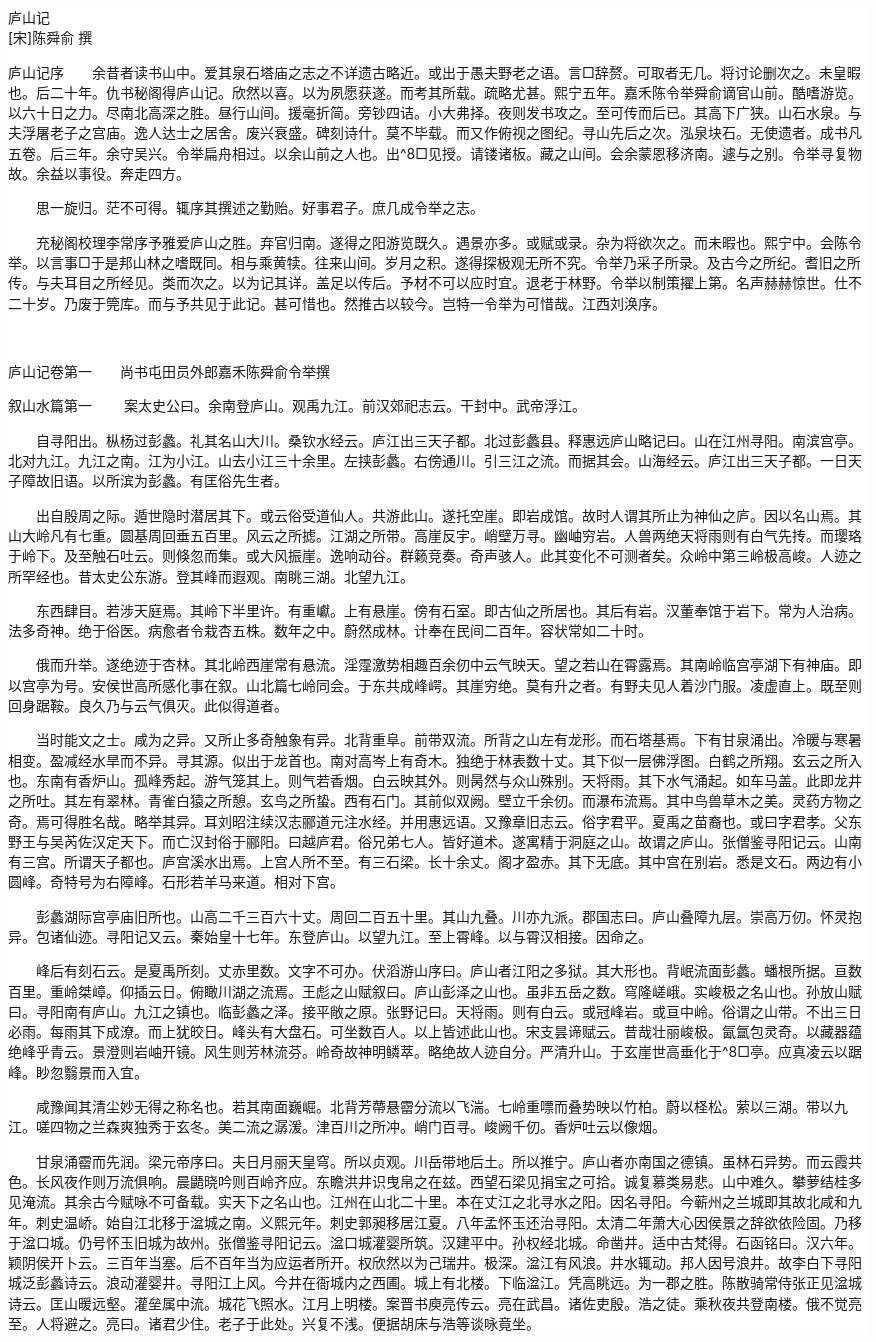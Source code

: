 庐山记  
[宋]陈舜俞 撰

庐山记序　　余昔者读书山中。爱其泉石塔庙之志之不详遗古略近。或出于愚夫野老之语。言□辞赘。可取者无几。将讨论删次之。未皇暇也。后二十年。仇书秘阁得庐山记。欣然以喜。以为夙愿获遂。而考其所载。疏略尤甚。熙宁五年。嘉禾陈令举舜俞谪官山前。酷嗜游览。以六十日之力。尽南北高深之胜。昼行山间。援毫折简。旁钞四诘。小大弗择。夜则发书攻之。至可传而后已。其高下广狭。山石水泉。与夫浮屠老子之宫庙。逸人达士之居舍。废兴衰盛。碑刻诗什。莫不毕载。而又作俯视之图纪。寻山先后之次。泓泉块石。无使遗者。成书凡五卷。后三年。余守吴兴。令举扁舟相过。以余山前之人也。出^8□见授。请镂诸板。藏之山间。会余蒙恩移济南。遽与之别。令举寻复物故。余益以事役。奔走四方。

　　思一旋归。茫不可得。辄序其撰述之勤贻。好事君子。庶几成令举之志。

　　充秘阁校理李常序予雅爱庐山之胜。弃官归南。遂得之阳游览既久。遇景亦多。或赋或录。杂为将欲次之。而未暇也。熙宁中。会陈令举。以言事□于是邦山林之嗜既同。相与乘黄犊。往来山间。岁月之积。遂得探极观无所不究。令举乃采子所录。及古今之所纪。耆旧之所传。与夫耳目之所经见。类而次之。以为记其详。盖足以传后。予材不可以应时宜。退老于林野。令举以制策擢上第。名声赫赫惊世。仕不二十岁。乃废于筦库。而与予共见于此记。甚可惜也。然推古以较今。岂特一令举为可惜哉。江西刘涣序。

　　


庐山记卷第一　　尚书屯田员外郎嘉禾陈舜俞令举撰


叙山水篇第一
　　案太史公曰。余南登庐山。观禹九江。前汉郊祀志云。干封中。武帝浮江。

　　自寻阳出。枞杨过彭蠡。礼其名山大川。桑钦水经云。庐江出三天子都。北过彭蠡县。释惠远庐山略记曰。山在江州寻阳。南滨宫亭。北对九江。九江之南。江为小江。山去小江三十余里。左挟彭蠡。右傍通川。引三江之流。而据其会。山海经云。庐江出三天子都。一日天子障故旧语。以所滨为彭蠡。有匡俗先生者。

　　出自殷周之际。遁世隐时潜居其下。或云俗受道仙人。共游此山。遂托空崖。即岩成馆。故时人谓其所止为神仙之庐。因以名山焉。其山大岭凡有七重。圆基周回垂五百里。风云之所摅。江湖之所带。高崖反宇。峭壁万寻。幽岫穷岩。人兽两绝天将雨则有白气先抟。而璎珞于岭下。及至触石吐云。则倏忽而集。或大风振崖。逸响动谷。群籁竞奏。奇声骇人。此其变化不可测者矣。众岭中第三岭极高峻。人迹之所罕经也。昔太史公东游。登其峰而遐观。南眺三湖。北望九江。

　　东西肆目。若涉天庭焉。其岭下半里许。有重巘。上有悬崖。傍有石室。即古仙之所居也。其后有岩。汉董奉馆于岩下。常为人治病。法多奇神。绝于俗医。病愈者令栽杏五株。数年之中。蔚然成林。计奉在民间二百年。容状常如二十时。

　　俄而升举。遂绝迹于杏林。其北岭西崖常有悬流。淫霪激势相趣百余仞中云气映天。望之若山在霄露焉。其南岭临宫亭湖下有神庙。即以宫亭为号。安侯世高所感化事在叙。山北篇七岭同会。于东共成峰崿。其崖穷绝。莫有升之者。有野夫见人着沙门服。凌虚直上。既至则回身踞鞍。良久乃与云气俱灭。此似得道者。

　　当时能文之士。咸为之异。又所止多奇触象有异。北背重阜。前带双流。所背之山左有龙形。而石塔基焉。下有甘泉涌出。冷暖与寒暑相变。盈减经水旱而不异。寻其源。似出于龙首也。南对高岑上有奇木。独绝于林表数十丈。其下似一层佛浮图。白鹤之所翔。玄云之所入也。东南有香炉山。孤峰秀起。游气笼其上。则气若香烟。白云映其外。则昺然与众山殊别。天将雨。其下水气涌起。如车马盖。此即龙井之所吐。其左有翠林。青雀白猿之所憩。玄鸟之所蛰。西有石门。其前似双阙。壁立千余仞。而瀑布流焉。其中鸟兽草木之美。灵药方物之奇。焉可得胜名哉。略举其异。耳刘昭注续汉志郦道元注水经。并用惠远语。又豫章旧志云。俗字君平。夏禹之苗裔也。或曰字君孝。父东野王与吴芮佐汉定天下。而亡汉封俗于郦阳。曰越庐君。俗兄弟七人。皆好道术。遂寓精于洞庭之山。故谓之庐山。张僧鉴寻阳记云。山南有三宫。所谓天子都也。庐宫溪水出焉。上宫人所不至。有三石梁。长十余丈。阁才盈赤。其下无底。其中宫在别岩。悉是文石。两边有小圆峰。奇特号为右障峰。石形若羊马来道。相对下宫。

　　彭蠡湖际宫亭庙旧所也。山高二千三百六十丈。周回二百五十里。其山九叠。川亦九派。郡国志曰。庐山叠障九层。崇高万仞。怀灵抱异。包诸仙迹。寻阳记又云。秦始皇十七年。东登庐山。以望九江。至上霄峰。以与霄汉相接。因命之。

　　峰后有刻石云。是夏禹所刻。丈赤里数。文字不可办。伏滔游山序曰。庐山者江阳之多狱。其大形也。背岷流面彭蠡。蟠根所据。亘数百里。重岭桀嶂。仰插云日。俯瞰川湖之流焉。王彪之山赋叙曰。庐山彭泽之山也。虽非五岳之数。穹隆嵯峨。实峻极之名山也。孙放山赋曰。寻阳南有庐山。九江之镇也。临彭蠡之泽。接平敞之原。张野记曰。天将雨。则有白云。或冠峰岩。或亘中岭。俗谓之山带。不出三日必雨。每雨其下成潦。而上犹皎日。峰头有大盘石。可坐数百人。以上皆述此山也。宋支昙谛赋云。昔哉壮丽峻极。氤氲包灵奇。以藏器蕴绝峰乎青云。景澄则岩岫开镜。风生则芳林流芬。岭奇故神明鳞萃。略绝故人迹自分。严清升山。于玄崖世高垂化于^8□亭。应真凌云以踞峰。眇忽翳景而入宜。

　　咸豫闻其清尘妙无得之称名也。若其南面巍崛。北背芳蔕悬霤分流以飞湍。七岭重嘌而叠势映以竹柏。蔚以柽松。萦以三湖。带以九江。嗟四物之兰森爽独秀于玄冬。美二流之潺湲。津百川之所冲。峭门百寻。峻阙千仞。香炉吐云以像烟。

　　甘泉涌霤而先润。梁元帝序曰。夫日月丽天皇穹。所以贞观。川岳带地后土。所以推宁。庐山者亦南国之德镇。虽林石异势。而云霞共色。长风夜作则万流俱响。晨鼯晓吟则百岭齐应。东瞻洪井识曳帛之在兹。西望石梁见捐宝之可拾。诚复慕类易悲。山中难久。攀萝结桂多见淹流。其余古今赋咏不可备载。实天下之名山也。江州在山北二十里。本在丈江之北寻水之阳。因名寻阳。今蕲州之兰城即其故北咸和九年。刺史温峤。始自江北移于湓城之南。义熙元年。刺史郭昶移居江夏。八年孟怀玉还治寻阳。太清二年萧大心因侯景之辞欲依险固。乃移于湓口城。仍号怀玉旧城为故州。张僧鉴寻阳记云。湓口城灌婴所筑。汉建平中。孙权经北城。命凿井。适中古梵得。石函铭曰。汉六年。颖阴侯开卜云。三百年当塞。后不百年当为应运者所开。权欣然以为己瑞井。极深。湓江有风浪。井水辄动。邦人因号浪井。故李白下寻阳城泛彭蠡诗云。浪动灌婴井。寻阳江上风。今井在衙城内之西圃。城上有北楼。下临湓江。凭高眺远。为一郡之胜。陈散骑常侍张正见湓城诗云。匡山暖远壑。灌垒属中流。城花飞照水。江月上明楼。案晋书庾亮传云。亮在武昌。诸佐吏殷。浩之徒。乘秋夜共登南楼。俄不觉亮至。人将避之。亮曰。诸君少住。老子于此处。兴复不浅。便据胡床与浩等谈咏竟坐。
